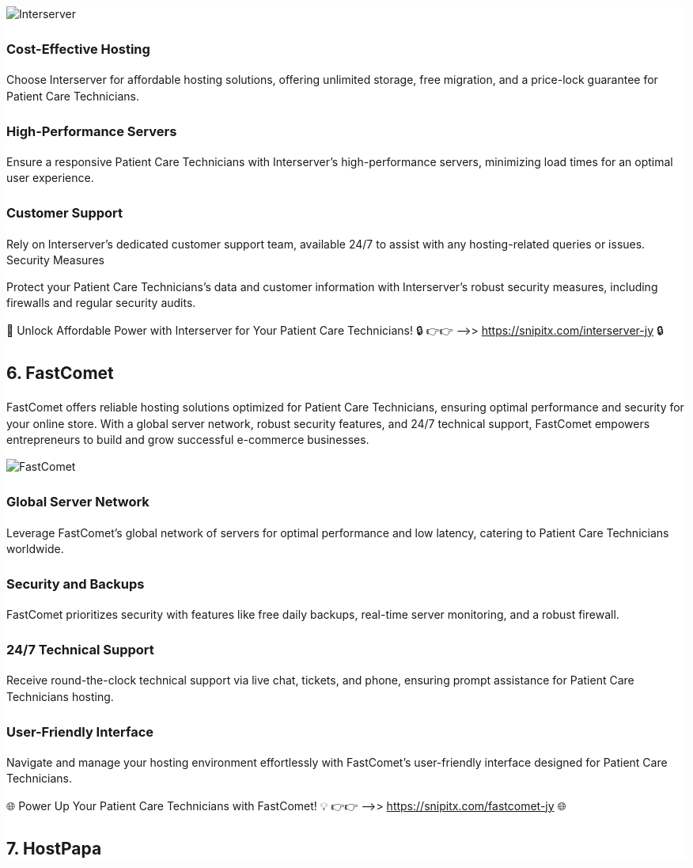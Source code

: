 ![Interserver](https://i.imgur.com/OM5dOEW.jpeg "Interserver Hosting")

### Cost-Effective Hosting
Choose Interserver for affordable hosting solutions, offering unlimited storage, free migration, and a price-lock guarantee for Patient Care Technicians.

### High-Performance Servers
Ensure a responsive Patient Care Technicians with Interserver’s high-performance servers, minimizing load times for an optimal user experience.

### Customer Support
Rely on Interserver’s dedicated customer support team, available 24/7 to assist with any hosting-related queries or issues.
Security Measures

Protect your Patient Care Technicians’s data and customer information with Interserver’s robust security measures, including firewalls and regular security audits.

💸 Unlock Affordable Power with Interserver for Your Patient Care Technicians! 🔒
👉👉 -->> https://snipitx.com/interserver-jy 🔒

## 6. FastComet

FastComet offers reliable hosting solutions optimized for Patient Care Technicians, ensuring optimal performance and security for your online store. With a global server network, robust security features, and 24/7 technical support, FastComet empowers entrepreneurs to build and grow successful e-commerce businesses.

![FastComet](https://i.imgur.com/7qgXuWp.png "FastComet Hosting")

### Global Server Network
Leverage FastComet’s global network of servers for optimal performance and low latency, catering to Patient Care Technicians worldwide.

### Security and Backups
FastComet prioritizes security with features like free daily backups, real-time server monitoring, and a robust firewall.

### 24/7 Technical Support
Receive round-the-clock technical support via live chat, tickets, and phone, ensuring prompt assistance for Patient Care Technicians hosting.

### User-Friendly Interface
Navigate and manage your hosting environment effortlessly with FastComet’s user-friendly interface designed for Patient Care Technicians.

🌐 Power Up Your Patient Care Technicians with FastComet! 💡
👉👉 -->> https://snipitx.com/fastcomet-jy 🌐

## 7. HostPapa
